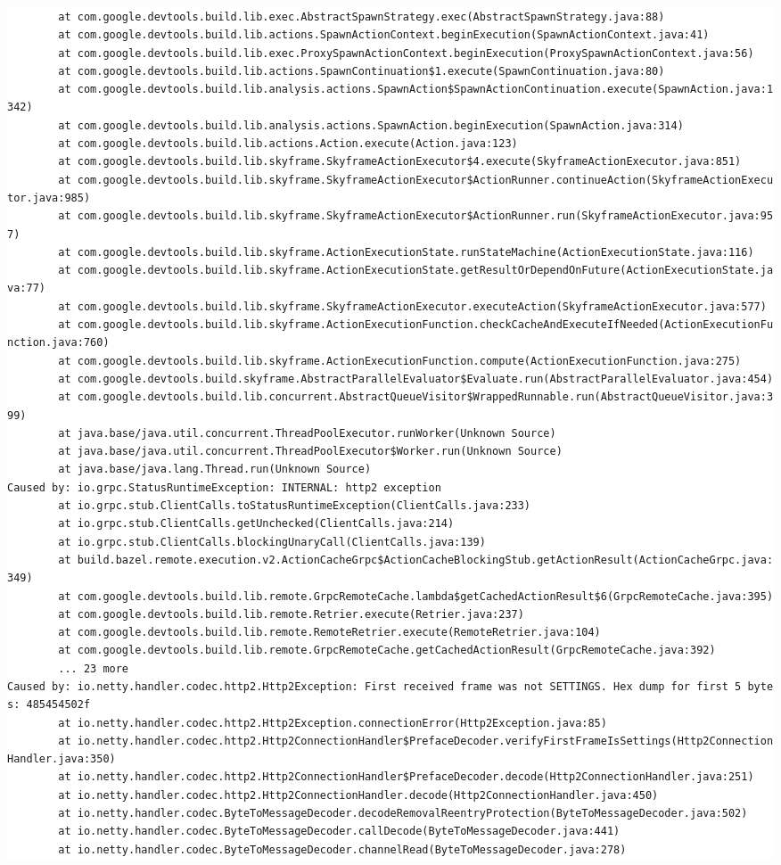 ```
        at com.google.devtools.build.lib.exec.AbstractSpawnStrategy.exec(AbstractSpawnStrategy.java:88)
        at com.google.devtools.build.lib.actions.SpawnActionContext.beginExecution(SpawnActionContext.java:41)
        at com.google.devtools.build.lib.exec.ProxySpawnActionContext.beginExecution(ProxySpawnActionContext.java:56)
        at com.google.devtools.build.lib.actions.SpawnContinuation$1.execute(SpawnContinuation.java:80)
        at com.google.devtools.build.lib.analysis.actions.SpawnAction$SpawnActionContinuation.execute(SpawnAction.java:1342)
        at com.google.devtools.build.lib.analysis.actions.SpawnAction.beginExecution(SpawnAction.java:314)
        at com.google.devtools.build.lib.actions.Action.execute(Action.java:123)
        at com.google.devtools.build.lib.skyframe.SkyframeActionExecutor$4.execute(SkyframeActionExecutor.java:851)
        at com.google.devtools.build.lib.skyframe.SkyframeActionExecutor$ActionRunner.continueAction(SkyframeActionExecutor.java:985)
        at com.google.devtools.build.lib.skyframe.SkyframeActionExecutor$ActionRunner.run(SkyframeActionExecutor.java:957)
        at com.google.devtools.build.lib.skyframe.ActionExecutionState.runStateMachine(ActionExecutionState.java:116)
        at com.google.devtools.build.lib.skyframe.ActionExecutionState.getResultOrDependOnFuture(ActionExecutionState.java:77)
        at com.google.devtools.build.lib.skyframe.SkyframeActionExecutor.executeAction(SkyframeActionExecutor.java:577)
        at com.google.devtools.build.lib.skyframe.ActionExecutionFunction.checkCacheAndExecuteIfNeeded(ActionExecutionFunction.java:760)
        at com.google.devtools.build.lib.skyframe.ActionExecutionFunction.compute(ActionExecutionFunction.java:275)
        at com.google.devtools.build.skyframe.AbstractParallelEvaluator$Evaluate.run(AbstractParallelEvaluator.java:454)
        at com.google.devtools.build.lib.concurrent.AbstractQueueVisitor$WrappedRunnable.run(AbstractQueueVisitor.java:399)
        at java.base/java.util.concurrent.ThreadPoolExecutor.runWorker(Unknown Source)
        at java.base/java.util.concurrent.ThreadPoolExecutor$Worker.run(Unknown Source)
        at java.base/java.lang.Thread.run(Unknown Source)
Caused by: io.grpc.StatusRuntimeException: INTERNAL: http2 exception
        at io.grpc.stub.ClientCalls.toStatusRuntimeException(ClientCalls.java:233)
        at io.grpc.stub.ClientCalls.getUnchecked(ClientCalls.java:214)
        at io.grpc.stub.ClientCalls.blockingUnaryCall(ClientCalls.java:139)
        at build.bazel.remote.execution.v2.ActionCacheGrpc$ActionCacheBlockingStub.getActionResult(ActionCacheGrpc.java:349)
        at com.google.devtools.build.lib.remote.GrpcRemoteCache.lambda$getCachedActionResult$6(GrpcRemoteCache.java:395)
        at com.google.devtools.build.lib.remote.Retrier.execute(Retrier.java:237)
        at com.google.devtools.build.lib.remote.RemoteRetrier.execute(RemoteRetrier.java:104)
        at com.google.devtools.build.lib.remote.GrpcRemoteCache.getCachedActionResult(GrpcRemoteCache.java:392)
        ... 23 more
Caused by: io.netty.handler.codec.http2.Http2Exception: First received frame was not SETTINGS. Hex dump for first 5 bytes: 485454502f
        at io.netty.handler.codec.http2.Http2Exception.connectionError(Http2Exception.java:85)
        at io.netty.handler.codec.http2.Http2ConnectionHandler$PrefaceDecoder.verifyFirstFrameIsSettings(Http2ConnectionHandler.java:350)
        at io.netty.handler.codec.http2.Http2ConnectionHandler$PrefaceDecoder.decode(Http2ConnectionHandler.java:251)
        at io.netty.handler.codec.http2.Http2ConnectionHandler.decode(Http2ConnectionHandler.java:450)
        at io.netty.handler.codec.ByteToMessageDecoder.decodeRemovalReentryProtection(ByteToMessageDecoder.java:502)
        at io.netty.handler.codec.ByteToMessageDecoder.callDecode(ByteToMessageDecoder.java:441)
        at io.netty.handler.codec.ByteToMessageDecoder.channelRead(ByteToMessageDecoder.java:278)
```